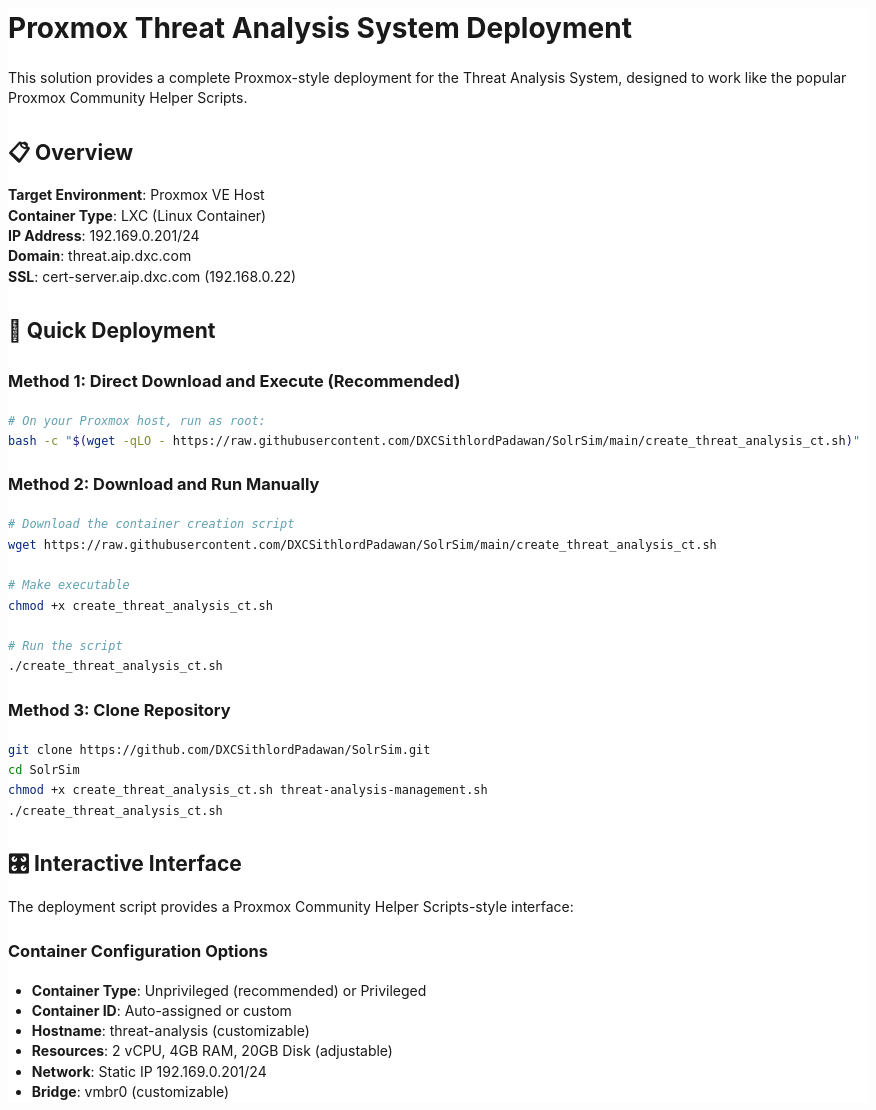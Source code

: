 # Proxmox Threat Analysis System Deployment

This solution provides a complete Proxmox-style deployment for the Threat Analysis System, designed to work like the popular Proxmox Community Helper Scripts.

## 📋 Overview

**Target Environment**: Proxmox VE Host  
**Container Type**: LXC (Linux Container)  
**IP Address**: 192.169.0.201/24  
**Domain**: threat.aip.dxc.com  
**SSL**: cert-server.aip.dxc.com (192.168.0.22)  

## 🚀 Quick Deployment

### Method 1: Direct Download and Execute (Recommended)
```bash
# On your Proxmox host, run as root:
bash -c "$(wget -qLO - https://raw.githubusercontent.com/DXCSithlordPadawan/SolrSim/main/create_threat_analysis_ct.sh)"
```

### Method 2: Download and Run Manually
```bash
# Download the container creation script
wget https://raw.githubusercontent.com/DXCSithlordPadawan/SolrSim/main/create_threat_analysis_ct.sh

# Make executable
chmod +x create_threat_analysis_ct.sh

# Run the script
./create_threat_analysis_ct.sh
```

### Method 3: Clone Repository
```bash
git clone https://github.com/DXCSithlordPadawan/SolrSim.git
cd SolrSim
chmod +x create_threat_analysis_ct.sh threat-analysis-management.sh
./create_threat_analysis_ct.sh
```

## 🎛️ Interactive Interface

The deployment script provides a Proxmox Community Helper Scripts-style interface:

### Container Configuration Options
- **Container Type**: Unprivileged (recommended) or Privileged
- **Container ID**: Auto-assigned or custom
- **Hostname**: threat-analysis (customizable)
- **Resources**: 2 vCPU, 4GB RAM, 20GB Disk (adjustable)
- **Network**: Static IP 192.169.0.201/24
- **Bridge**: vmbr0 (customizable)
